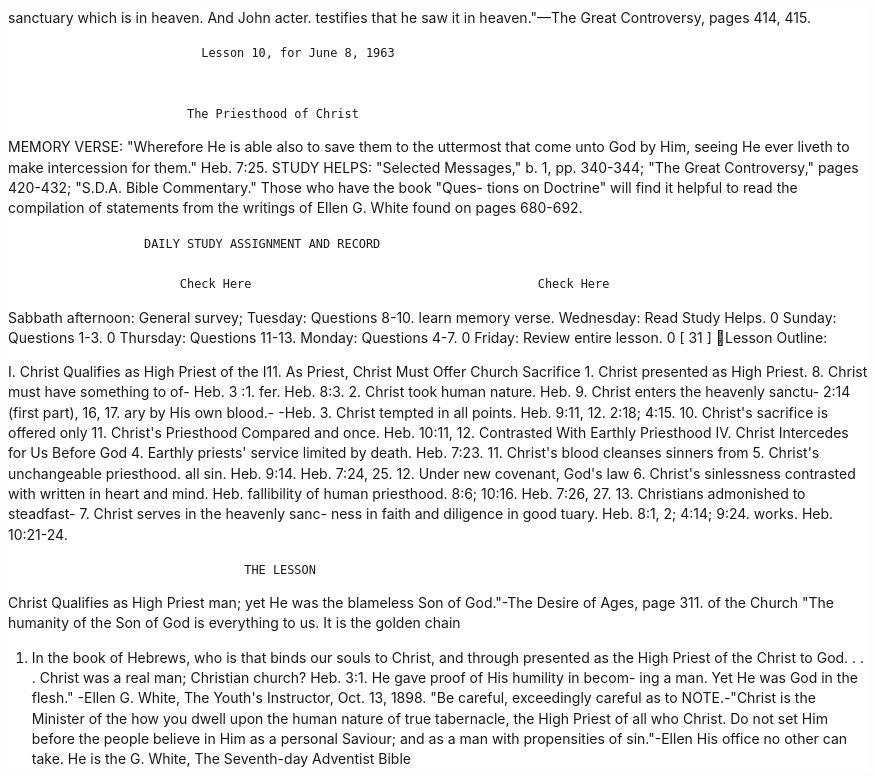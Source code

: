 sanctuary which is in heaven. And John                acter.
testifies that he saw it in heaven."—The
Great Controversy, pages 414, 415.




                               Lesson 10, for June 8, 1963


                             The Priesthood of Christ

MEMORY VERSE: "Wherefore He is able also to save them to the uttermost that
   come unto God by Him, seeing He ever liveth to make intercession for them."
   Heb. 7:25.
STUDY HELPS: "Selected Messages," b. 1, pp. 340-344; "The Great Controversy,"
   pages 420-432; "S.D.A. Bible Commentary." Those who have the book "Ques-
   tions on Doctrine" will find it helpful to read the compilation of statements
   from the writings of Ellen G. White found on pages 680-692.


                       DAILY STUDY ASSIGNMENT AND RECORD

                            Check Here                                        Check Here
Sabbath afternoon: General survey;                Tuesday: Questions 8-10.
    learn memory verse.                           Wednesday: Read Study Helps.        0
Sunday: Questions 1-3.              0             Thursday: Questions 11-13.
Monday: Questions 4-7.              0             Friday: Review entire lesson.       0
                                             [ 31 ]
Lesson Outline:

I. Christ Qualifies as High Priest of the       I11. As Priest, Christ Must Offer
     Church                                          Sacrifice
     1. Christ presented as High Priest.            8. Christ must have something to of-
        Heb. 3 :1.                                     fer. Heb. 8:3.
     2. Christ took human nature. Heb.              9. Christ enters the heavenly sanctu-
        2:14 (first part), 16, 17.                     ary by His own blood.- -Heb.
     3. Christ tempted in all points. Heb.             9:11, 12.
        2:18; 4:15.                                10. Christ's sacrifice is offered only
11. Christ's Priesthood Compared and                   once. Heb. 10:11, 12.
     Contrasted With Earthly Priesthood
                                               IV. Christ Intercedes for Us Before God
     4. Earthly priests' service limited by
        death. Heb. 7:23.                          11. Christ's blood cleanses sinners from
     5. Christ's unchangeable priesthood.              all sin. Heb. 9:14.
        Heb. 7:24, 25.                             12. Under new covenant, God's law
     6. Christ's sinlessness contrasted with           written in heart and mind. Heb.
        fallibility of human priesthood.               8:6; 10:16.
        Heb. 7:26, 27.                             13. Christians admonished to steadfast-
     7. Christ serves in the heavenly sanc-            ness in faith and diligence in good
        tuary. Heb. 8:1, 2; 4:14; 9:24.                works. Heb. 10:21-24.

                                     THE LESSON

   Christ Qualifies as High Priest             man; yet He was the blameless Son of
                                               God."-The Desire of Ages, page 311.
             of the Church                       "The humanity of the Son of God is
                                               everything to us. It is the golden chain
  1. In the book of Hebrews, who is            that binds our souls to Christ, and through
presented as the High Priest of the            Christ to God. . . . Christ was a real man;
Christian church? Heb. 3:1.                    He gave proof of His humility in becom-
                                               ing a man. Yet He was God in the flesh."
                                               -Ellen G. White, The Youth's Instructor,
                                               Oct. 13, 1898.
                                                 "Be careful, exceedingly careful as to
  NOTE.-"Christ is the Minister of the         how you dwell upon the human nature of
true tabernacle, the High Priest of all who    Christ. Do not set Him before the people
believe in Him as a personal Saviour; and      as a man with propensities of sin."-Ellen
His office no other can take. He is the        G. White, The Seventh-day Adventist Bible